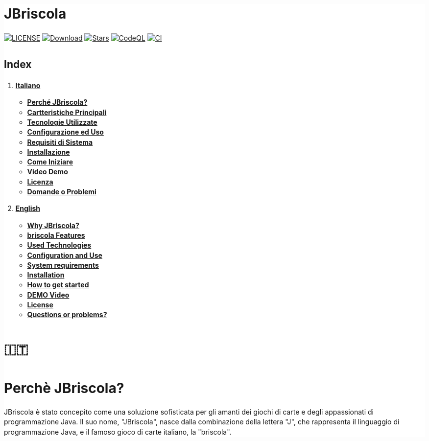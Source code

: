 # JBriscola

[![LICENSE](https://img.shields.io/badge/LICENSE-MIT-blue)](https://github.com/profumato4/Briscola/blob/master/LICENSE.md)
[![Download](https://img.shields.io/github/downloads/profumato4/Briscola/total)](https://github.com/profumato4/Briscola/releases)
[![Stars](https://img.shields.io/github/stars/profumato4/Briscola?logo=github)](https://github.com/profumato4/Briscola)
[![CodeQL](https://github.com/profumato4/Briscola/actions/workflows/codeql.yml/badge.svg)](https://github.com/profumato4/Briscola/actions/workflows/codeql.yml)
[![CI](https://github.com/profumato4/Briscola/actions/workflows/blank.yml/badge.svg)](https://github.com/profumato4/Briscola/actions/workflows/blank.yml)





## Index

1. **[Italiano](#)**
    - **[Perché JBriscola?](#perchè-jbriscola)**
    - **[Cartteristiche Principali](#caratteristiche-principali)**
    - **[Tecnologie Utilizzate](#tecnologie-utilizzate)**
    - **[Configurazione ed Uso](#configurazione-ed-uso)**
    - **[Requisiti di Sistema](#requisiti-di-sistema)**
    - **[Installazione](#installazione)**
    - **[Come Iniziare](#come-iniziare)**
    - **[Video Demo](#video-demo)**
    - **[Licenza](#domande-o-problemi)**
    - **[Domande o Problemi](#domande-o-problemi)**

2. **[English](#-1)**
    - **[Why JBriscola?](#why-jbriscola)**
    - **[briscola Features](#briscola-features)**
    - **[Used Technologies](#used-technologies)**
    - **[Configuration and Use](#configuration-and-use)**
    - **[System requirements](#system-requirements)**
    - **[Installation](#installation)**
    - **[How to get started](#how-to-get-started)**
    - **[DEMO Video](#demo-video)**
    - **[License](#license)**
    - **[Questions or problems?](#questions-or-problems)**
# 🇮🇹 

# Perchè JBriscola?
JBriscola è stato concepito come una soluzione sofisticata per gli amanti dei giochi di carte e degli appassionati di programmazione Java. Il suo nome, "JBriscola", nasce dalla combinazione della lettera "J", che rappresenta il linguaggio di programmazione Java, e il famoso gioco di carte italiano, la "briscola".

